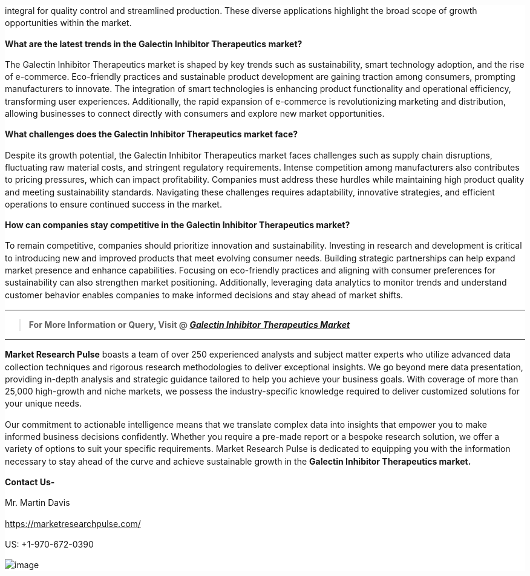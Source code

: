 integral for quality control and streamlined production. These diverse applications highlight the broad scope of growth opportunities within the market.</p><p><strong>What are the latest trends in the Galectin Inhibitor Therapeutics market?</strong></p><p>The Galectin Inhibitor Therapeutics market is shaped by key trends such as sustainability, smart technology adoption, and the rise of e-commerce. Eco-friendly practices and sustainable product development are gaining traction among consumers, prompting manufacturers to innovate. The integration of smart technologies is enhancing product functionality and operational efficiency, transforming user experiences. Additionally, the rapid expansion of e-commerce is revolutionizing marketing and distribution, allowing businesses to connect directly with consumers and explore new market opportunities.</p><p><strong>What challenges does the Galectin Inhibitor Therapeutics market face?</strong></p><p>Despite its growth potential, the Galectin Inhibitor Therapeutics market faces challenges such as supply chain disruptions, fluctuating raw material costs, and stringent regulatory requirements. Intense competition among manufacturers also contributes to pricing pressures, which can impact profitability. Companies must address these hurdles while maintaining high product quality and meeting sustainability standards. Navigating these challenges requires adaptability, innovative strategies, and efficient operations to ensure continued success in the market.</p><p><strong>How can companies stay competitive in the Galectin Inhibitor Therapeutics market?</strong></p><p>To remain competitive, companies should prioritize innovation and sustainability. Investing in research and development is critical to introducing new and improved products that meet evolving consumer needs. Building strategic partnerships can help expand market presence and enhance capabilities. Focusing on eco-friendly practices and aligning with consumer preferences for sustainability can also strengthen market positioning. Additionally, leveraging data analytics to monitor trends and understand customer behavior enables companies to make informed decisions and stay ahead of market shifts.</p><hr /><blockquote><p><strong>For More Information or Query, Visit @&nbsp;<em><a href="https://marketresearchpulse.com/report/93995/galectin-inhibitor-therapeutics-market?utm_source=Linkedin&utm_medium=022">Galectin Inhibitor Therapeutics Market</a></em></strong></p></blockquote><hr /><p><strong>Market Research Pulse</strong> boasts a team of over 250 experienced analysts and subject matter experts who utilize advanced data collection techniques and rigorous research methodologies to deliver exceptional insights. We go beyond mere data presentation, providing in-depth analysis and strategic guidance tailored to help you achieve your business goals. With coverage of more than 25,000 high-growth and niche markets, we possess the industry-specific knowledge required to deliver customized solutions for your unique needs.</p><p>Our commitment to actionable intelligence means that we translate complex data into insights that empower you to make informed business decisions confidently. Whether you require a pre-made report or a bespoke research solution, we offer a variety of options to suit your specific requirements. Market Research Pulse is dedicated to equipping you with the information necessary to stay ahead of the curve and achieve sustainable growth in the <strong>Galectin Inhibitor Therapeutics market.</strong></p><p><strong>Contact Us-</strong></p><p>Mr. Martin Davis</p><p>https://marketresearchpulse.com/</p><p>US: +1-970-672-0390</p>
![image](https://github.com/user-attachments/assets/052e30b5-3795-4847-bf4f-6a67dc543991)
